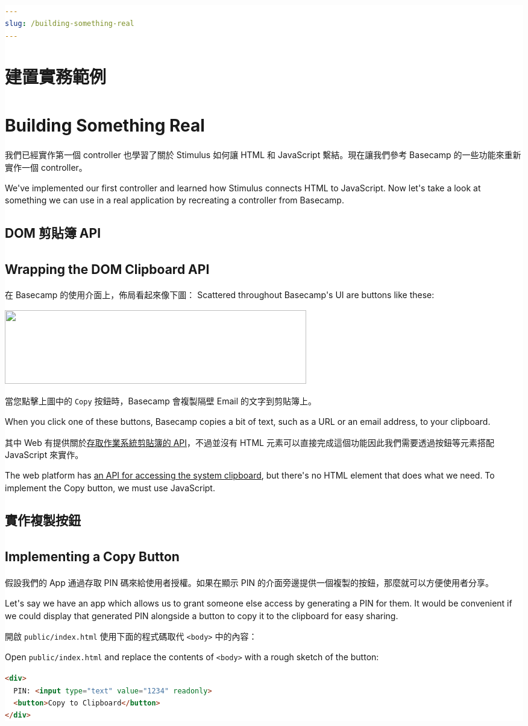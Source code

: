 ```yaml
---
slug: /building-something-real
---
```


# 建置實務範例
# Building Something Real

我們已經實作第一個 controller 也學習了關於 Stimulus 如何讓 HTML 和 JavaScript 繫結。現在讓我們參考 Basecamp 的一些功能來重新實作一個 controller。

We've implemented our first controller and learned how Stimulus connects HTML to JavaScript. Now let's take a look at something we can use in a real application by recreating a controller from Basecamp.

## DOM 剪貼簿 API
## Wrapping the DOM Clipboard API

在 Basecamp 的使用介面上，佈局看起來像下圖：
Scattered throughout Basecamp's UI are buttons like these:

<img src="../assets/bc3-clipboard-ui.png" width="500" height="122" class="handbook__screenshot">

當您點擊上圖中的 `Copy` 按鈕時，Basecamp 會複製隔壁 Email 的文字到剪貼簿上。

When you click one of these buttons, Basecamp copies a bit of text, such as a URL or an email address, to your clipboard.

其中 Web 有提供關於[存取作業系統剪貼簿的 API](https://www.w3.org/TR/clipboard-apis/)，不過並沒有 HTML 元素可以直接完成這個功能因此我們需要透過按鈕等元素搭配 JavaScript 來實作。

The web platform has [an API for accessing the system clipboard](https://www.w3.org/TR/clipboard-apis/), but there's no HTML element that does what we need. To implement the Copy button, we must use JavaScript.

## 實作複製按鈕
## Implementing a Copy Button

假設我們的 App 通過存取 PIN 碼來給使用者授權。如果在顯示 PIN 的介面旁邊提供一個複製的按鈕，那麼就可以方便使用者分享。

Let's say we have an app which allows us to grant someone else access by generating a PIN for them. It would be convenient if we could display that generated PIN alongside a button to copy it to the clipboard for easy sharing.

開啟 `public/index.html` 使用下面的程式碼取代 `<body>` 中的內容：

Open `public/index.html` and replace the contents of `<body>` with a rough sketch of the button:

```html
<div>
  PIN: <input type="text" value="1234" readonly>
  <button>Copy to Clipboard</button>
</div>
```
